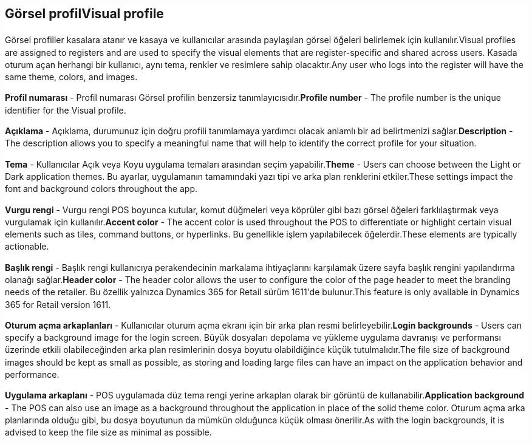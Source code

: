 ## <a name="visual-profile"></a><span data-ttu-id="feff0-106">Görsel profil</span><span class="sxs-lookup"><span data-stu-id="feff0-106">Visual profile</span></span>
<span data-ttu-id="feff0-107">Görsel profiller kasalara atanır ve kasaya ve kullanıcılar arasında paylaşılan görsel öğeleri belirlemek için kullanılır.</span><span class="sxs-lookup"><span data-stu-id="feff0-107">Visual profiles are assigned to registers and are used to specify the visual elements that are register-specific and shared across users.</span></span> <span data-ttu-id="feff0-108">Kasada oturum açan herhangi bir kullanıcı, aynı tema, renkler ve resimlere sahip olacaktır.</span><span class="sxs-lookup"><span data-stu-id="feff0-108">Any user who logs into the register will have the same theme, colors, and images.</span></span> 

<span data-ttu-id="feff0-109">**Profil numarası** - Profil numarası Görsel profilin benzersiz tanımlayıcısıdır.</span><span class="sxs-lookup"><span data-stu-id="feff0-109">**Profile number** - The profile number is the unique identifier for the Visual profile.</span></span> 

<span data-ttu-id="feff0-110">**Açıklama** - Açıklama, durumunuz için doğru profili tanımlamaya yardımcı olacak anlamlı bir ad belirtmenizi sağlar.</span><span class="sxs-lookup"><span data-stu-id="feff0-110">**Description** - The description allows you to specify a meaningful name that will help to identify the correct profile for your situation.</span></span>

<span data-ttu-id="feff0-111">**Tema** - Kullanıcılar Açık veya Koyu uygulama temaları arasından seçim yapabilir.</span><span class="sxs-lookup"><span data-stu-id="feff0-111">**Theme** - Users can choose between the Light or Dark application themes.</span></span> <span data-ttu-id="feff0-112">Bu ayarlar, uygulamanın tamamındaki yazı tipi ve arka plan renklerini etkiler.</span><span class="sxs-lookup"><span data-stu-id="feff0-112">These settings impact the font and background colors throughout the app.</span></span>

<span data-ttu-id="feff0-113">**Vurgu rengi** - Vurgu rengi POS boyunca kutular, komut düğmeleri veya köprüler gibi bazı görsel öğeleri farklılaştırmak veya vurgulamak için kullanılır.</span><span class="sxs-lookup"><span data-stu-id="feff0-113">**Accent color** - The accent color is used throughout the POS to differentiate or highlight certain visual elements such as tiles, command buttons, or hyperlinks.</span></span> <span data-ttu-id="feff0-114">Bu genellikle işlem yapılabilecek öğelerdir.</span><span class="sxs-lookup"><span data-stu-id="feff0-114">These elements are typically actionable.</span></span>

<span data-ttu-id="feff0-115">**Başlık rengi** - Başlık rengi kullanıcıya perakendecinin markalama ihtiyaçlarını karşılamak üzere sayfa başlık rengini yapılandırma olanağı sağlar.</span><span class="sxs-lookup"><span data-stu-id="feff0-115">**Header color** - The header color allows the user to configure the color of the page header to meet the branding needs of the retailer.</span></span> <span data-ttu-id="feff0-116">Bu özellik yalnızca Dynamics 365 for Retail sürüm 1611'de bulunur.</span><span class="sxs-lookup"><span data-stu-id="feff0-116">This feature is only available in Dynamics 365 for Retail version 1611.</span></span>

<span data-ttu-id="feff0-117">**Oturum açma arkaplanları** - Kullanıcılar oturum açma ekranı için bir arka plan resmi belirleyebilir.</span><span class="sxs-lookup"><span data-stu-id="feff0-117">**Login backgrounds** - Users can specify a background image for the login screen.</span></span> <span data-ttu-id="feff0-118">Büyük dosyaları depolama ve yükleme uygulama davranışı ve performansı üzerinde etkili olabileceğinden arka plan resimlerinin dosya boyutu olabildiğince küçük tutulmalıdır.</span><span class="sxs-lookup"><span data-stu-id="feff0-118">The file size of background images should be kept as small as possible, as storing and loading large files can have an impact on the application behavior and performance.</span></span>

<span data-ttu-id="feff0-119">**Uygulama arkaplanı** - POS uygulamada düz tema rengi yerine arkaplan olarak bir görüntü de kullanabilir.</span><span class="sxs-lookup"><span data-stu-id="feff0-119">**Application background** - The POS can also use an image as a background throughout the application in place of the solid theme color.</span></span> <span data-ttu-id="feff0-120">Oturum açma arka planlarında olduğu gibi, bu dosya boyutunun da mümkün olduğunca küçük olması önerilir.</span><span class="sxs-lookup"><span data-stu-id="feff0-120">As with the login backgrounds, it is advised to keep the file size as minimal as possible.</span></span>
